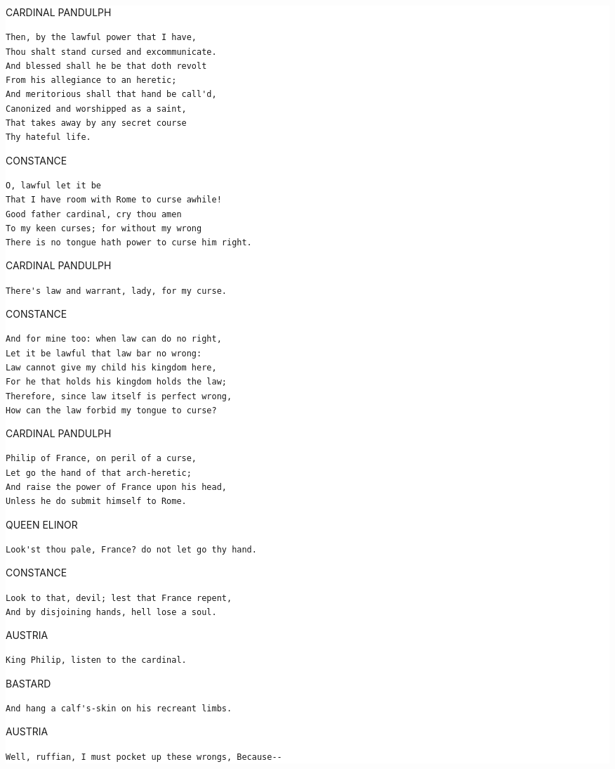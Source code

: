 CARDINAL PANDULPH

    Then, by the lawful power that I have,
    Thou shalt stand cursed and excommunicate.
    And blessed shall he be that doth revolt
    From his allegiance to an heretic;
    And meritorious shall that hand be call'd,
    Canonized and worshipped as a saint,
    That takes away by any secret course
    Thy hateful life.

CONSTANCE

    O, lawful let it be
    That I have room with Rome to curse awhile!
    Good father cardinal, cry thou amen
    To my keen curses; for without my wrong
    There is no tongue hath power to curse him right.

CARDINAL PANDULPH

    There's law and warrant, lady, for my curse.

CONSTANCE

    And for mine too: when law can do no right,
    Let it be lawful that law bar no wrong:
    Law cannot give my child his kingdom here,
    For he that holds his kingdom holds the law;
    Therefore, since law itself is perfect wrong,
    How can the law forbid my tongue to curse?

CARDINAL PANDULPH

    Philip of France, on peril of a curse,
    Let go the hand of that arch-heretic;
    And raise the power of France upon his head,
    Unless he do submit himself to Rome.

QUEEN ELINOR

    Look'st thou pale, France? do not let go thy hand.

CONSTANCE

    Look to that, devil; lest that France repent,
    And by disjoining hands, hell lose a soul.

AUSTRIA

    King Philip, listen to the cardinal.

BASTARD

    And hang a calf's-skin on his recreant limbs.

AUSTRIA

    Well, ruffian, I must pocket up these wrongs, Because--
